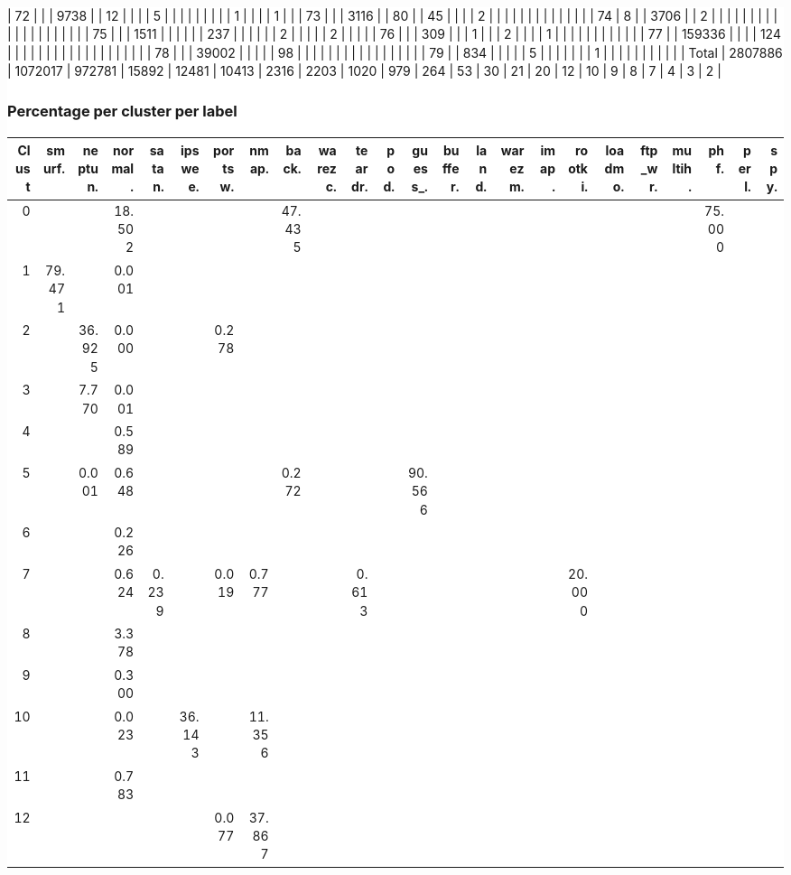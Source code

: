 |    72 |         |         |    9738 |         |      12 |         |         |         |       5 |         |         |         |         |         |         |         |         |       1 |         |         |         |       1 |         |
|    73 |         |         |    3116 |         |      80 |         |      45 |         |         |         |       2 |         |         |         |         |         |         |         |         |         |         |         |         |
|    74 |       8 |         |    3706 |         |       2 |         |         |         |         |         |         |         |         |         |         |         |         |         |         |         |         |         |         |
|    75 |         |         |    1511 |         |         |         |         |         |     237 |         |         |         |         |         |       2 |         |         |         |         |       2 |         |         |         |
|    76 |         |         |     309 |         |         |       1 |         |         |       2 |         |         |         |       1 |         |         |         |         |         |         |         |         |         |         |
|    77 |         |  159336 |         |         |         |     124 |         |         |         |         |         |         |         |         |         |         |         |         |         |         |         |         |         |
|    78 |         |         |   39002 |         |         |         |         |      98 |         |         |         |         |         |         |         |         |         |         |         |         |         |         |         |
|    79 |         |     834 |         |         |         |         |       5 |         |         |         |         |         |         |       1 |         |         |         |         |         |         |         |         |         |
| Total | 2807886 | 1072017 |  972781 |   15892 |   12481 |   10413 |    2316 |    2203 |    1020 |     979 |     264 |      53 |      30 |      21 |      20 |      12 |      10 |       9 |       8 |       7 |       4 |       3 |       2 |


### Percentage per cluster per label

| Clust | smurf.  | neptun. | normal. | satan.  | ipswee. | portsw. | nmap.   | back.   | warezc. | teardr. | pod.    | guess_. | buffer. | land.   | warezm. | imap.   | rootki. | loadmo. | ftp_wr. | multih. | phf.    | perl.   | spy.    |
| ----: | ------: | ------: | ------: | ------: | ------: | ------: | ------: | ------: | ------: | ------: | ------: | ------: | ------: | ------: | ------: | ------: | ------: | ------: | ------: | ------: | ------: | ------: | ------: |
|     0 |         |         |  18.502 |         |         |         |         |  47.435 |         |         |         |         |         |         |         |         |         |         |         |         |  75.000 |         |         |  181029 |
|     1 |  79.471 |         |   0.001 |         |         |         |         |         |         |         |         |         |         |         |         |         |         |         |         |         |         |         |         | 2231473 |
|     2 |         |  36.925 |   0.000 |         |         |   0.278 |         |         |         |         |         |         |         |         |         |         |         |         |         |         |         |         |         |  395871 |
|     3 |         |   7.770 |   0.001 |         |         |         |         |         |         |         |         |         |         |         |         |         |         |         |         |         |         |         |         |   83304 |
|     4 |         |         |   0.589 |         |         |         |         |         |         |         |         |         |         |         |         |         |         |         |         |         |         |         |         |    5725 |
|     5 |         |   0.001 |   0.648 |         |         |         |         |   0.272 |         |         |         |  90.566 |         |         |         |         |         |         |         |         |         |         |         |    6364 |
|     6 |         |         |   0.226 |         |         |         |         |         |         |         |         |         |         |         |         |         |         |         |         |         |         |         |         |    2200 |
|     7 |         |         |   0.624 |   0.239 |         |   0.019 |   0.777 |         |         |   0.613 |         |         |         |         |         |         |  20.000 |         |         |         |         |         |         |    6140 |
|     8 |         |         |   3.378 |         |         |         |         |         |         |         |         |         |         |         |         |         |         |         |         |         |         |         |         |   32858 |
|     9 |         |         |   0.300 |         |         |         |         |         |         |         |         |         |         |         |         |         |         |         |         |         |         |         |         |    2923 |
|    10 |         |         |   0.023 |         |  36.143 |         |  11.356 |         |         |         |         |         |         |         |         |         |         |         |         |         |         |         |         |    4994 |
|    11 |         |         |   0.783 |         |         |         |         |         |         |         |         |         |         |         |         |         |         |         |         |         |         |         |         |    7619 |
|    12 |         |         |         |         |         |   0.077 |  37.867 |         |         |         |         |         |         |         |         |         |         |         |         |         |         |         |         |     885 |